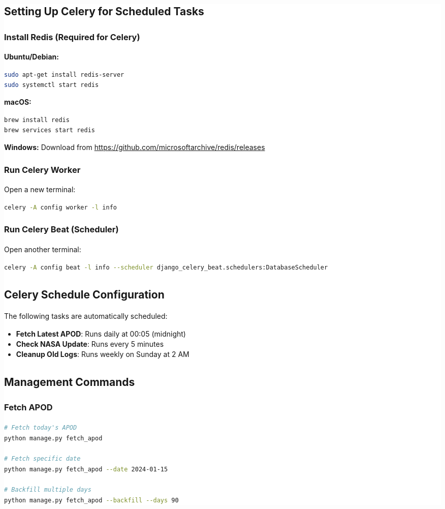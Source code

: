 ## Setting Up Celery for Scheduled Tasks

### Install Redis (Required for Celery)

**Ubuntu/Debian:**
```bash
sudo apt-get install redis-server
sudo systemctl start redis
```

**macOS:**
```bash
brew install redis
brew services start redis
```

**Windows:**
Download from https://github.com/microsoftarchive/redis/releases

### Run Celery Worker

Open a new terminal:

```bash
celery -A config worker -l info
```

### Run Celery Beat (Scheduler)

Open another terminal:

```bash
celery -A config beat -l info --scheduler django_celery_beat.schedulers:DatabaseScheduler
```

## Celery Schedule Configuration

The following tasks are automatically scheduled:

- **Fetch Latest APOD**: Runs daily at 00:05 (midnight)
- **Check NASA Update**: Runs every 5 minutes
- **Cleanup Old Logs**: Runs weekly on Sunday at 2 AM

## Management Commands

### Fetch APOD

```bash
# Fetch today's APOD
python manage.py fetch_apod

# Fetch specific date
python manage.py fetch_apod --date 2024-01-15

# Backfill multiple days
python manage.py fetch_apod --backfill --days 90
```
